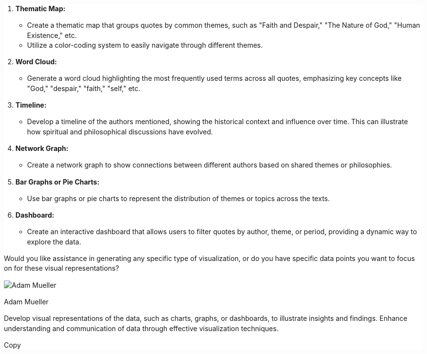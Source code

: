 1. **Thematic Map:**
    
    - Create a thematic map that groups quotes by common themes, such as "Faith and Despair," "The Nature of God," "Human Existence," etc.
    - Utilize a color-coding system to easily navigate through different themes.
2. **Word Cloud:**
    
    - Generate a word cloud highlighting the most frequently used terms across all quotes, emphasizing key concepts like "God," "despair," "faith," "self," etc.
3. **Timeline:**
    
    - Develop a timeline of the authors mentioned, showing the historical context and influence over time. This can illustrate how spiritual and philosophical discussions have evolved.
4. **Network Graph:**
    
    - Create a network graph to show connections between different authors based on shared themes or philosophies.
5. **Bar Graphs or Pie Charts:**
    
    - Use bar graphs or pie charts to represent the distribution of themes or topics across the texts.
6. **Dashboard:**
    
    - Create an interactive dashboard that allows users to filter quotes by author, theme, or period, providing a dynamic way to explore the data.

Would you like assistance in generating any specific type of visualization, or do you have specific data points you want to focus on for these visual representations?

![Adam Mueller](https://www.taskade.com/images/avatars/avatar_placeholder_10_green.png)

Adam Mueller

Develop visual representations of the data, such as charts, graphs, or dashboards, to illustrate insights and findings. Enhance understanding and communication of data through effective visualization techniques.

Copy
